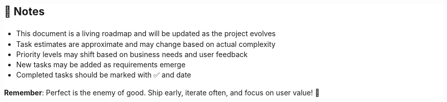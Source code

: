 
## 📝 Notes

- This document is a living roadmap and will be updated as the project evolves
- Task estimates are approximate and may change based on actual complexity
- Priority levels may shift based on business needs and user feedback
- New tasks may be added as requirements emerge
- Completed tasks should be marked with ✅ and date

**Remember**: Perfect is the enemy of good. Ship early, iterate often, and focus on user value! 🚀
